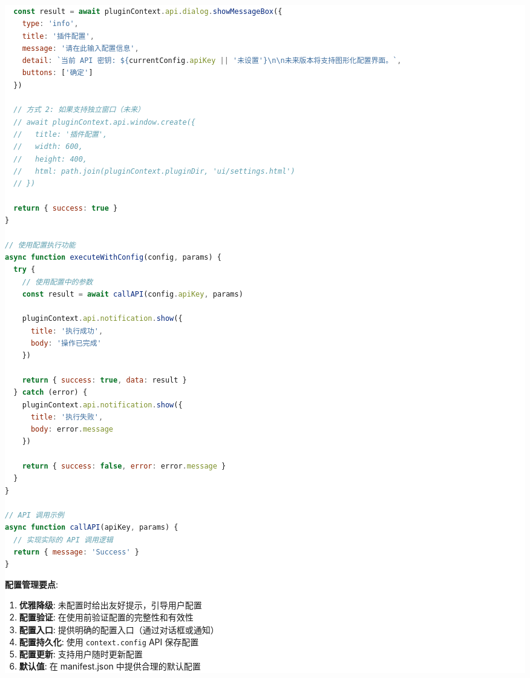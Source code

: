 ```javascript
  const result = await pluginContext.api.dialog.showMessageBox({
    type: 'info',
    title: '插件配置',
    message: '请在此输入配置信息',
    detail: `当前 API 密钥: ${currentConfig.apiKey || '未设置'}\n\n未来版本将支持图形化配置界面。`,
    buttons: ['确定']
  })

  // 方式 2: 如果支持独立窗口（未来）
  // await pluginContext.api.window.create({
  //   title: '插件配置',
  //   width: 600,
  //   height: 400,
  //   html: path.join(pluginContext.pluginDir, 'ui/settings.html')
  // })

  return { success: true }
}

// 使用配置执行功能
async function executeWithConfig(config, params) {
  try {
    // 使用配置中的参数
    const result = await callAPI(config.apiKey, params)

    pluginContext.api.notification.show({
      title: '执行成功',
      body: '操作已完成'
    })

    return { success: true, data: result }
  } catch (error) {
    pluginContext.api.notification.show({
      title: '执行失败',
      body: error.message
    })

    return { success: false, error: error.message }
  }
}

// API 调用示例
async function callAPI(apiKey, params) {
  // 实现实际的 API 调用逻辑
  return { message: 'Success' }
}
```

**配置管理要点**:

1. **优雅降级**: 未配置时给出友好提示，引导用户配置
2. **配置验证**: 在使用前验证配置的完整性和有效性
3. **配置入口**: 提供明确的配置入口（通过对话框或通知）
4. **配置持久化**: 使用 `context.config` API 保存配置
5. **配置更新**: 支持用户随时更新配置
6. **默认值**: 在 manifest.json 中提供合理的默认配置
